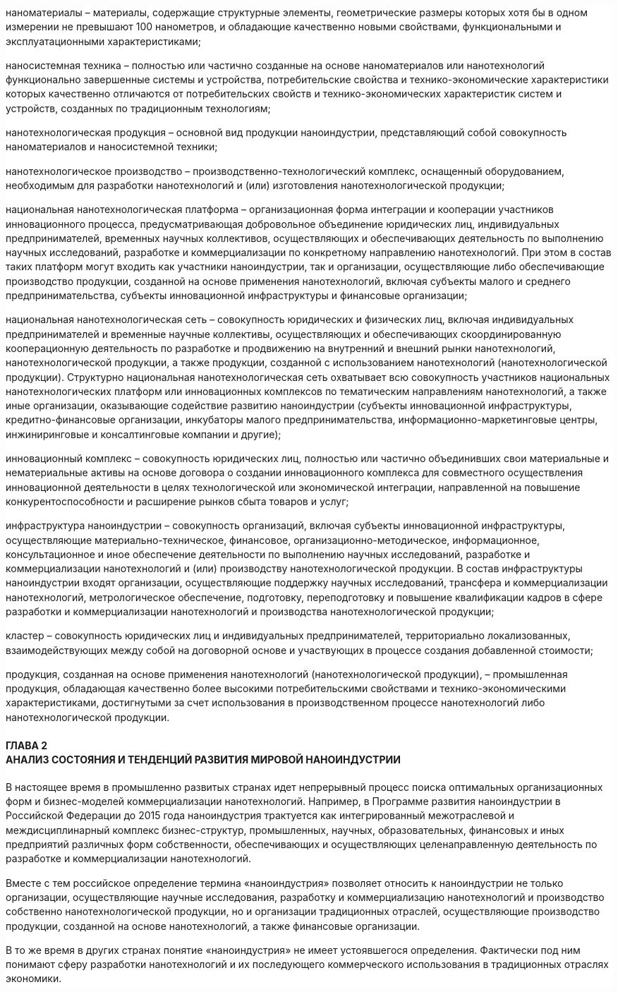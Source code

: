 <p>наноматериалы – материалы, содержащие структурные элементы, геометрические размеры которых хотя бы в одном измерении не превышают 100 нанометров, и обладающие качественно новыми свойствами, функциональными и эксплуатационными характеристиками;</p>
<p>наносистемная техника – полностью или частично созданные на основе наноматериалов или нанотехнологий функционально завершенные системы и устройства, потребительские свойства и технико-экономические характеристики которых качественно отличаются от потребительских свойств и технико-экономических характеристик систем и устройств, созданных по традиционным технологиям;</p>
<p>нанотехнологическая продукция – основной вид продукции наноиндустрии, представляющий собой совокупность наноматериалов и наносистемной техники;</p>
<p>нанотехнологическое производство – производственно-технологический комплекс, оснащенный оборудованием, необходимым для разработки нанотехнологий и (или) изготовления нанотехнологической продукции;</p>
<p>национальная нанотехнологическая платформа – организационная форма интеграции и кооперации участников инновационного процесса, предусматривающая добровольное объединение юридических лиц, индивидуальных предпринимателей, временных научных коллективов, осуществляющих и обеспечивающих деятельность по выполнению научных исследований, разработке и коммерциализации по конкретному направлению нанотехнологий. При этом в состав таких платформ могут входить как участники наноиндустрии, так и организации, осуществляющие либо обеспечивающие производство продукции, созданной на основе применения нанотехнологий, включая субъекты малого и среднего предпринимательства, субъекты инновационной инфраструктуры и финансовые организации;</p>
<p>национальная нанотехнологическая сеть – совокупность юридических и физических лиц, включая индивидуальных предпринимателей и временные научные коллективы, осуществляющих и обеспечивающих скоординированную кооперационную деятельность по разработке и продвижению на внутренний и внешний рынки нанотехнологий, нанотехнологической продукции, а также продукции, созданной с использованием нанотехнологий (нанотехнологической продукции). Структурно национальная нанотехнологическая сеть охватывает всю совокупность участников национальных нанотехнологических платформ или инновационных комплексов по тематическим направлениям нанотехнологий, а также иные организации, оказывающие содействие развитию наноиндустрии (субъекты инновационной инфраструктуры, кредитно-финансовые организации, инкубаторы малого предпринимательства, информационно-маркетинговые центры, инжиниринговые и консалтинговые компании и другие);</p>
<p>инновационный комплекс – совокупность юридических лиц, полностью или частично объединивших свои материальные и нематериальные активы на основе договора о создании инновационного комплекса для совместного осуществления инновационной деятельности в целях технологической или экономической интеграции, направленной на повышение конкурентоспособности и расширение рынков сбыта товаров и услуг;</p>
<p>инфраструктура наноиндустрии – совокупность организаций, включая субъекты инновационной инфраструктуры, осуществляющие материально-техническое, финансовое, организационно-методическое, информационное, консультационное и иное обеспечение деятельности по выполнению научных исследований, разработке и коммерциализации нанотехнологий и (или) производству нанотехнологической продукции. В состав инфраструктуры наноиндустрии входят организации, осуществляющие поддержку научных исследований, трансфера и коммерциализации нанотехнологий, метрологическое обеспечение, подготовку, переподготовку и повышение квалификации кадров в сфере разработки и коммерциализации нанотехнологий и производства нанотехнологической продукции;</p>
<p>кластер – совокупность юридических лиц и индивидуальных предпринимателей, территориально локализованных, взаимодействующих между собой на договорной основе и участвующих в процессе создания добавленной стоимости;</p>
<p>продукция, созданная на основе применения нанотехнологий (нанотехнологической продукции), – промышленная продукция, обладающая качественно более высокими потребительскими свойствами и технико-экономическими характеристиками, достигнутыми за счет использования в производственном процессе нанотехнологий либо нанотехнологической продукции.</p>
<h4>ГЛАВА 2<br>АНАЛИЗ СОСТОЯНИЯ И ТЕНДЕНЦИЙ РАЗВИТИЯ МИРОВОЙ НАНОИНДУСТРИИ</h4>
<p>В настоящее время в промышленно развитых странах идет непрерывный процесс поиска оптимальных организационных форм и бизнес-моделей коммерциализации нанотехнологий. Например, в Программе развития наноиндустрии в Российской Федерации до 2015 года наноиндустрия трактуется как интегрированный межотраслевой и междисциплинарный комплекс бизнес-структур, промышленных, научных, образовательных, финансовых и иных предприятий различных форм собственности, обеспечивающих и осуществляющих целенаправленную деятельность по разработке и коммерциализации нанотехнологий.</p>
<p>Вместе с тем российское определение термина «наноиндустрия» позволяет относить к наноиндустрии не только организации, осуществляющие научные исследования, разработку и коммерциализацию нанотехнологий и производство собственно нанотехнологической продукции, но и организации традиционных отраслей, осуществляющие производство продукции, созданной на основе нанотехнологий, а также финансовые организации.</p>
<p>В то же время в других странах понятие «наноиндустрия» не имеет устоявшегося определения. Фактически под ним понимают сферу разработки нанотехнологий и их последующего коммерческого использования в традиционных отраслях экономики.</p>